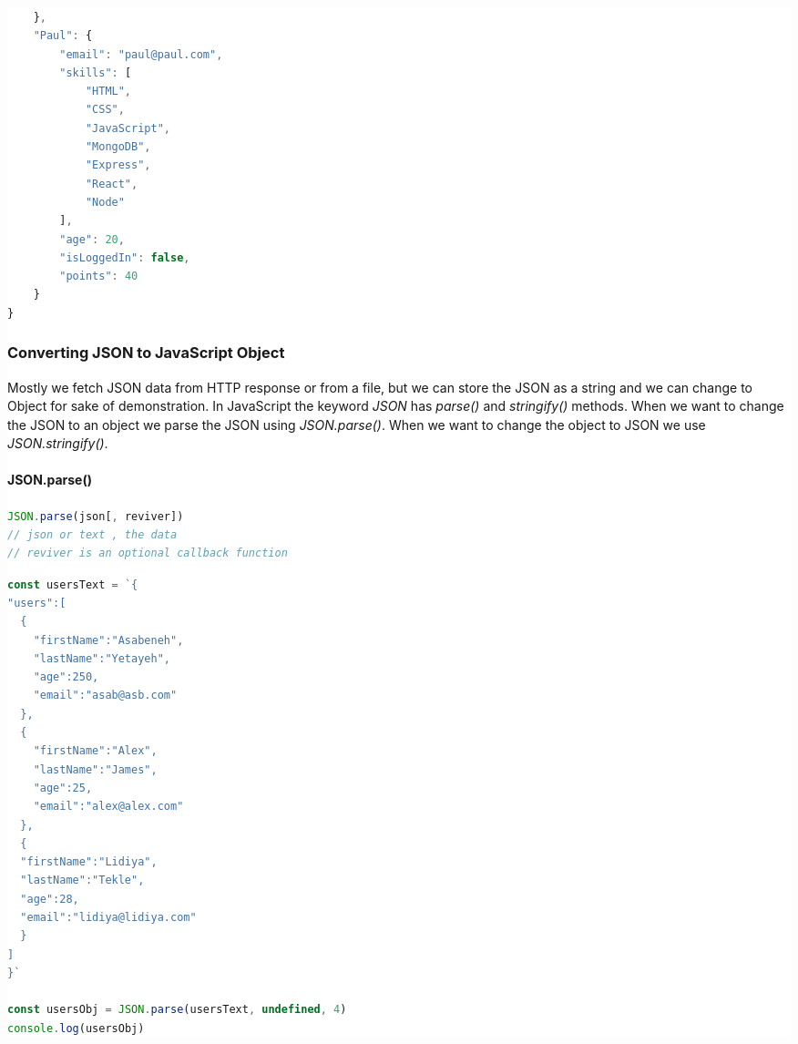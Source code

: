 ```js
    },
    "Paul": {
        "email": "paul@paul.com",
        "skills": [
            "HTML",
            "CSS",
            "JavaScript",
            "MongoDB",
            "Express",
            "React",
            "Node"
        ],
        "age": 20,
        "isLoggedIn": false,
        "points": 40
    }
}
```

### Converting JSON to JavaScript Object

Mostly we fetch JSON data from HTTP response or from a file, but we can store the JSON as a string and we can change to Object for sake of demonstration. In JavaScript the keyword _JSON_ has _parse()_ and _stringify()_ methods. When we want to change the JSON to an object we parse the JSON using _JSON.parse()_. When we want to change the object to JSON we use _JSON.stringify()_.

#### JSON.parse()

```js
JSON.parse(json[, reviver])
// json or text , the data
// reviver is an optional callback function
```

```js
const usersText = `{
"users":[
  {
    "firstName":"Asabeneh",
    "lastName":"Yetayeh",
    "age":250,
    "email":"asab@asb.com"
  },
  {
    "firstName":"Alex",
    "lastName":"James",
    "age":25,
    "email":"alex@alex.com"
  },
  {
  "firstName":"Lidiya",
  "lastName":"Tekle",
  "age":28,
  "email":"lidiya@lidiya.com"
  }
]
}`

const usersObj = JSON.parse(usersText, undefined, 4)
console.log(usersObj)
```

